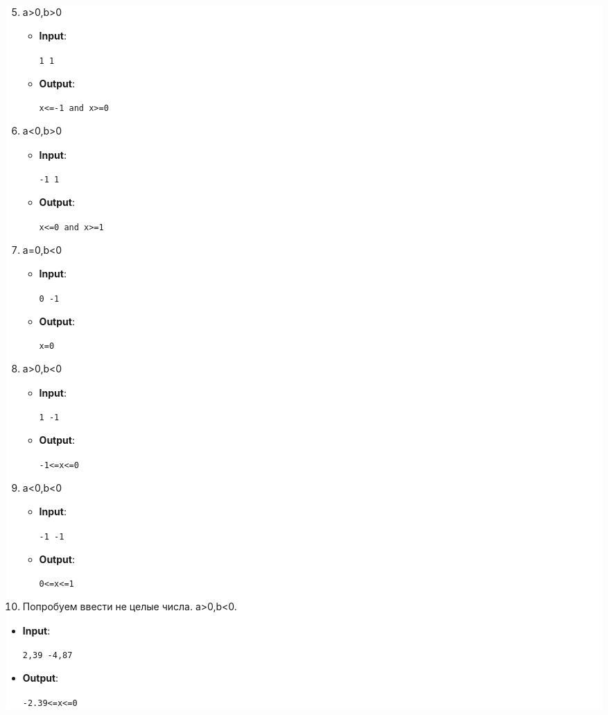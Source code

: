 5. a>0,b>0

    - **Input**:
        ```
        1 1
        ```

    - **Output**:
        ```
        x<=-1 and x>=0
        ```
6. a<0,b>0

   - **Input**:
       ```
       -1 1
       ```

   - **Output**:
       ```
       x<=0 and x>=1
       ```
7. a=0,b<0

   - **Input**:
       ```
       0 -1
       ```

   - **Output**:
       ```
       x=0
       ```
8. a>0,b<0

   - **Input**:
       ```
       1 -1
       ```

   - **Output**:
       ```
       -1<=x<=0
       ```
9. a<0,b<0

   - **Input**:
       ```
       -1 -1
       ```

   - **Output**:
       ```
       0<=x<=1
       ```
10. Попробуем ввести не целые числа. a>0,b<0.

   - **Input**:
       ```
       2,39 -4,87
       ```

   - **Output**:
       ```
       -2.39<=x<=0
       ```
